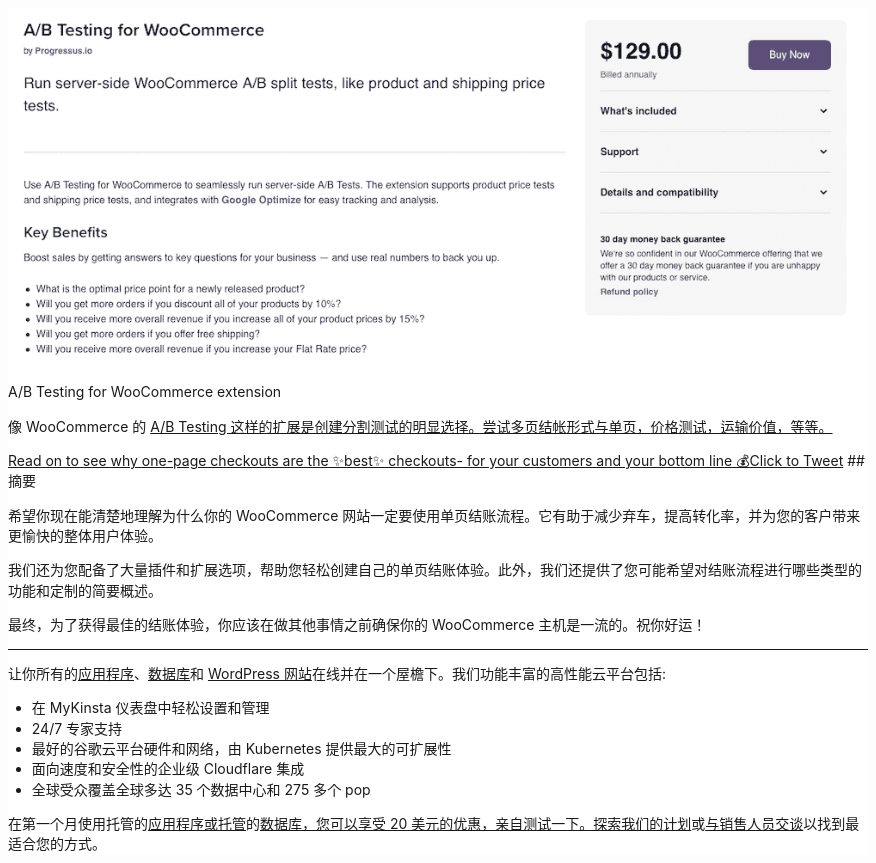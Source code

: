 ![A/B Testing for WooCommerce extension ](img/b7504fd895c4766df16689eb45513f43.png)

A/B Testing for WooCommerce extension



像 WooCommerce 的 [A/B Testing 这样的扩展是创建分割测试的明显选择。尝试多页结帐形式与单页，价格测试，运输价值，等等。](https://woocommerce.com/products/a-b-testing-for-woocommerce/?quid=3531c84798666e945903a8df186ba3f0)

[Read on to see why one-page checkouts are the ✨best✨ checkouts- for your customers and your bottom line 💰Click to Tweet](https://twitter.com/intent/tweet?url=https%3A%2F%2Fkinsta.com%2Fblog%2Fwoocommerce-one-page-checkout%2F&via=kinsta&text=Read+on+to+see+why+one-page+checkouts+are+the+%E2%9C%A8best%E2%9C%A8+checkouts-+for+your+customers+and+your+bottom+line+%F0%9F%92%B0&hashtags=Ecommerce%2CWooCommerce) ## 摘要

希望你现在能清楚地理解为什么你的 WooCommerce 网站一定要使用单页结账流程。它有助于减少弃车，提高转化率，并为您的客户带来更愉快的整体用户体验。

我们还为您配备了大量插件和扩展选项，帮助您轻松创建自己的单页结账体验。此外，我们还提供了您可能希望对结账流程进行哪些类型的功能和定制的简要概述。

最终，为了获得最佳的结账体验，你应该在做其他事情之前确保你的 WooCommerce 主机是一流的。祝你好运！

* * *

让你所有的[应用程序](https://kinsta.com/application-hosting/)、[数据库](https://kinsta.com/database-hosting/)和 [WordPress 网站](https://kinsta.com/wordpress-hosting/)在线并在一个屋檐下。我们功能丰富的高性能云平台包括:

*   在 MyKinsta 仪表盘中轻松设置和管理
*   24/7 专家支持
*   最好的谷歌云平台硬件和网络，由 Kubernetes 提供最大的可扩展性
*   面向速度和安全性的企业级 Cloudflare 集成
*   全球受众覆盖全球多达 35 个数据中心和 275 多个 pop

在第一个月使用托管的[应用程序或托管](https://kinsta.com/application-hosting/)的[数据库，您可以享受 20 美元的优惠，亲自测试一下。探索我们的](https://kinsta.com/database-hosting/)[计划](https://kinsta.com/plans/)或[与销售人员交谈](https://kinsta.com/contact-us/)以找到最适合您的方式。